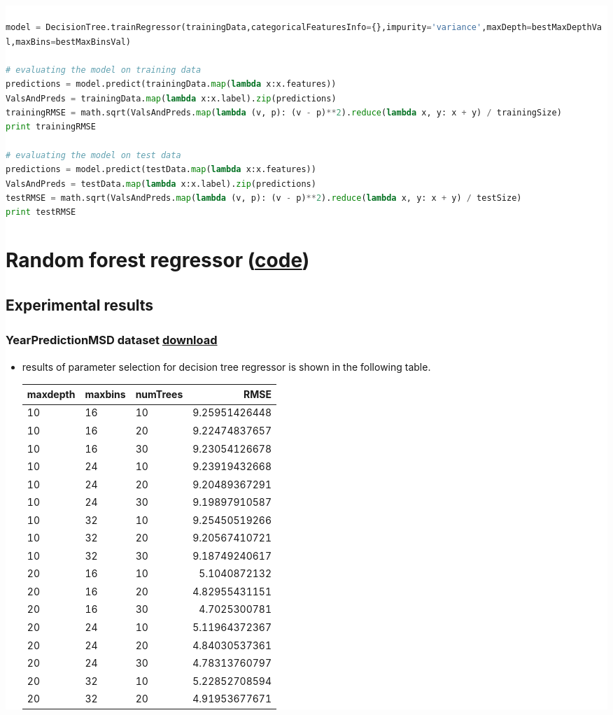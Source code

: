   ```python

  model = DecisionTree.trainRegressor(trainingData,categoricalFeaturesInfo={},impurity='variance',maxDepth=bestMaxDepthVal,maxBins=bestMaxBinsVal)

  # evaluating the model on training data
  predictions = model.predict(trainingData.map(lambda x:x.features))
  ValsAndPreds = trainingData.map(lambda x:x.label).zip(predictions)
  trainingRMSE = math.sqrt(ValsAndPreds.map(lambda (v, p): (v - p)**2).reduce(lambda x, y: x + y) / trainingSize)
  print trainingRMSE

  # evaluating the model on test data
  predictions = model.predict(testData.map(lambda x:x.features))
  ValsAndPreds = testData.map(lambda x:x.label).zip(predictions)
  testRMSE = math.sqrt(ValsAndPreds.map(lambda (v, p): (v - p)**2).reduce(lambda x, y: x + y) / testSize)
  print testRMSE
  ```

# Random forest regressor ([code](https://github.com/hongyusu/SparkViaPython/blob/master/Examples/linear_regression.py))

## Experimental results

### YearPredictionMSD dataset [download](https://www.csie.ntu.edu.tw/~cjlin/libsvmtools/datasets/regression/YearPredictionMSD.bz6)

- results of parameter selection for decision tree regressor is shown in the following table.

  |maxdepth|maxbins|numTrees|RMSE|
  |:--|:--|:--|--:|
  |10|16|10|9.25951426448|
  |10|16|20|9.22474837657|
  |10|16|30|9.23054126678|
  |10|24|10|9.23919432668|
  |10|24|20|9.20489367291|
  |10|24|30|9.19897910587|
  |10|32|10|9.25450519266|
  |10|32|20|9.20567410721|
  |10|32|30|9.18749240617|
  |20|16|10|5.1040872132|
  |20|16|20|4.82955431151|
  |20|16|30|4.7025300781|
  |20|24|10|5.11964372367|
  |20|24|20|4.84030537361|
  |20|24|30|4.78313760797|
  |20|32|10|5.22852708594|
  |20|32|20|4.91953677671|